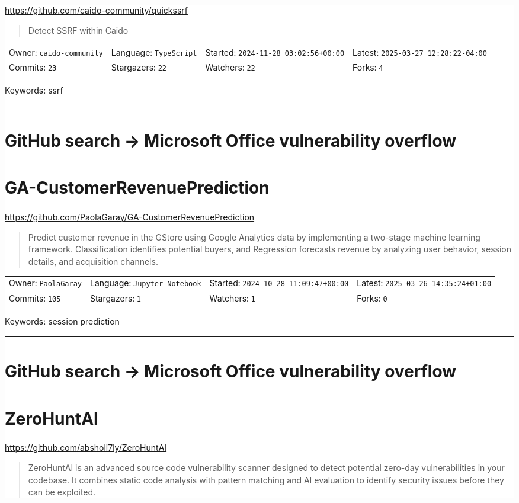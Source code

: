 https://github.com/caido-community/quickssrf
<blockquote>
Detect SSRF within Caido
</blockquote>

<table><tr>
<tr><td>Owner: <code>caido-community</code></td>
    <td>Language: <code>TypeScript</code></td>
    <td>Started: <code>2024-11-28 03:02:56+00:00</code></td>
    <td>Latest: <code>2025-03-27 12:28:22-04:00</code></td></tr>
<tr><td>Commits: <code>23</code></td>
    <td>Stargazers: <code>22</code></td>
    <td>Watchers: <code>22</code></td>
    <td>Forks: <code>4</code></td></tr>
</table>
Keywords: ssrf

---

# GitHub search -> Microsoft Office vulnerability overflow
# GA-CustomerRevenuePrediction

https://github.com/PaolaGaray/GA-CustomerRevenuePrediction
<blockquote>
Predict customer revenue in the GStore using Google Analytics data by implementing a two-stage machine learning framework.  Classification identifies potential buyers, and Regression forecasts revenue by analyzing user behavior, session details, and acquisition channels.
</blockquote>

<table><tr>
<tr><td>Owner: <code>PaolaGaray</code></td>
    <td>Language: <code>Jupyter Notebook</code></td>
    <td>Started: <code>2024-10-28 11:09:47+00:00</code></td>
    <td>Latest: <code>2025-03-26 14:35:24+01:00</code></td></tr>
<tr><td>Commits: <code>105</code></td>
    <td>Stargazers: <code>1</code></td>
    <td>Watchers: <code>1</code></td>
    <td>Forks: <code>0</code></td></tr>
</table>
Keywords: session prediction

---

# GitHub search -> Microsoft Office vulnerability overflow
# ZeroHuntAI

https://github.com/absholi7ly/ZeroHuntAI
<blockquote>
ZeroHuntAI is an advanced source code vulnerability scanner designed to detect potential zero-day vulnerabilities in your codebase. It combines static code analysis with pattern matching and AI evaluation to identify security issues before they can be exploited.
</blockquote>
